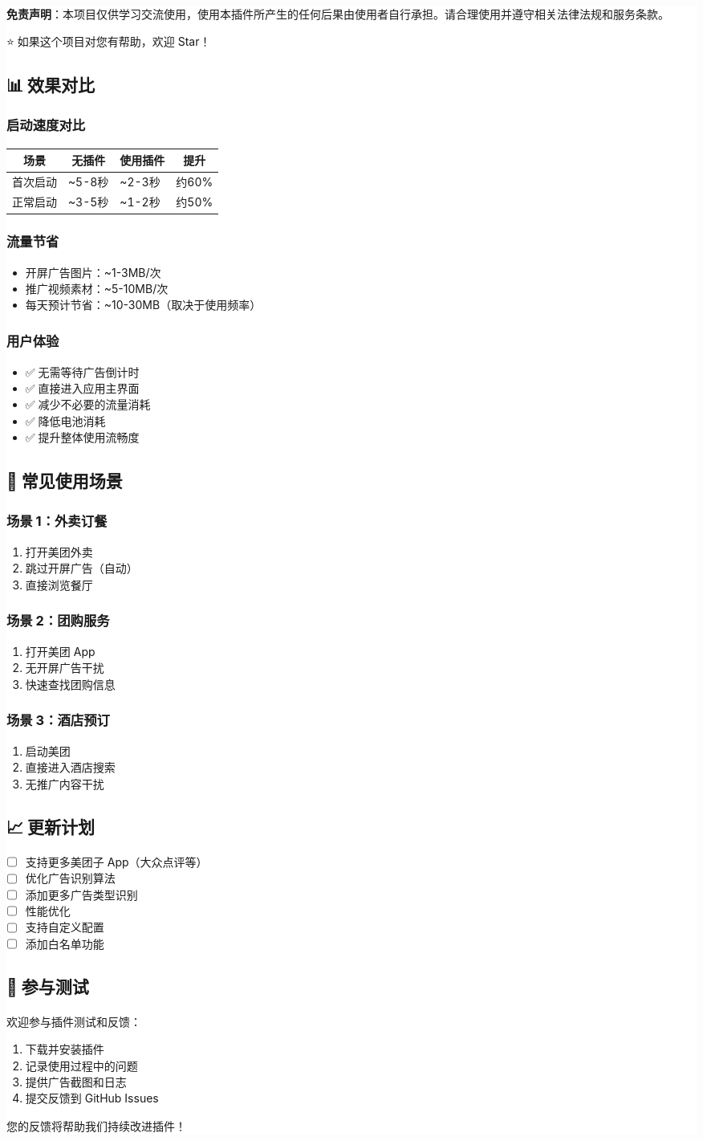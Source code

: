 
**免责声明**：本项目仅供学习交流使用，使用本插件所产生的任何后果由使用者自行承担。请合理使用并遵守相关法律法规和服务条款。

⭐ 如果这个项目对您有帮助，欢迎 Star！

## 📊 效果对比

### 启动速度对比
| 场景 | 无插件 | 使用插件 | 提升 |
|------|--------|----------|------|
| 首次启动 | ~5-8秒 | ~2-3秒 | 约60% |
| 正常启动 | ~3-5秒 | ~1-2秒 | 约50% |

### 流量节省
- 开屏广告图片：~1-3MB/次
- 推广视频素材：~5-10MB/次
- 每天预计节省：~10-30MB（取决于使用频率）

### 用户体验
- ✅ 无需等待广告倒计时
- ✅ 直接进入应用主界面
- ✅ 减少不必要的流量消耗
- ✅ 降低电池消耗
- ✅ 提升整体使用流畅度

## 🔄 常见使用场景

### 场景 1：外卖订餐
1. 打开美团外卖
2. 跳过开屏广告（自动）
3. 直接浏览餐厅

### 场景 2：团购服务
1. 打开美团 App
2. 无开屏广告干扰
3. 快速查找团购信息

### 场景 3：酒店预订
1. 启动美团
2. 直接进入酒店搜索
3. 无推广内容干扰

## 📈 更新计划

- [ ] 支持更多美团子 App（大众点评等）
- [ ] 优化广告识别算法
- [ ] 添加更多广告类型识别
- [ ] 性能优化
- [ ] 支持自定义配置
- [ ] 添加白名单功能

## 🤝 参与测试

欢迎参与插件测试和反馈：

1. 下载并安装插件
2. 记录使用过程中的问题
3. 提供广告截图和日志
4. 提交反馈到 GitHub Issues

您的反馈将帮助我们持续改进插件！
